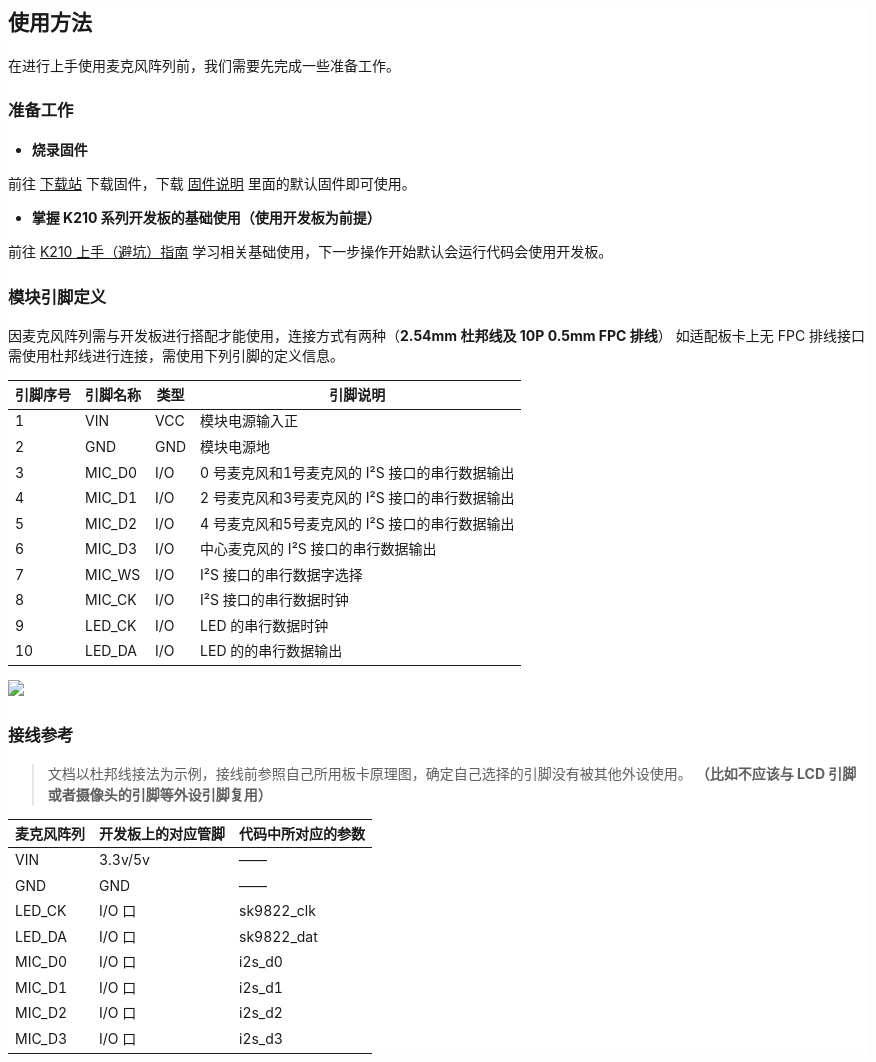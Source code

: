 ## 使用方法

在进行上手使用麦克风阵列前，我们需要先完成一些准备工作。

### 准备工作

- **烧录固件**

前往 [下载站](https://dl.sipeed.com/shareURL/MAIX/MaixPy/release/master) 下载固件，下载 [固件说明](https://wiki.sipeed.com/soft/maixpy/zh/get_started/upgrade_maixpy_firmware.html#%E5%9B%BA%E4%BB%B6%E5%91%BD%E5%90%8D%E8%AF%B4%E6%98%8E) 里面的默认固件即可使用。

- **掌握 K210 系列开发板的基础使用（使用开发板为前提）**
  
前往 [K210 上手（避坑）指南](https://wiki.sipeed.com/news/MaixPy/K210_usage.html) 学习相关基础使用，下一步操作开始默认会运行代码会使用开发板。

### 模块引脚定义

因麦克风阵列需与开发板进行搭配才能使用，连接方式有两种（**2.54mm 杜邦线及 10P 0.5mm FPC 排线**）
如适配板卡上无 FPC 排线接口需使用杜邦线进行连接，需使用下列引脚的定义信息。

| 引脚序号 | 引脚名称 | 类型 | 引脚说明 | 
| --- | --- | --- | --- |
| 1 | VIN | VCC | 模块电源输入正 |
| 2 | GND | GND | 模块电源地 |
| 3 | MIC_D0 | I/O | 0 号麦克风和1号麦克风的 I²S 接口的串行数据输出 |
| 4 | MIC_D1 | I/O | 2 号麦克风和3号麦克风的 I²S 接口的串行数据输出 |
| 5 | MIC_D2 | I/O | 4 号麦克风和5号麦克风的 I²S 接口的串行数据输出 |
| 6 | MIC_D3 | I/O | 中心麦克风的 I²S 接口的串行数据输出 |
| 7 | MIC_WS | I/O | I²S 接口的串行数据字选择 |
| 8 | MIC_CK | I/O | I²S 接口的串行数据时钟 |
| 9 | LED_CK | I/O | LED 的串行数据时钟 |
| 10 | LED_DA | I/O | LED 的的串行数据输出 |

<img src="./../../assets/spmod/spmod_micarray/MicArray.png" width=55%>

### 接线参考

>文档以杜邦线接法为示例，接线前参照自己所用板卡原理图，确定自己选择的引脚没有被其他外设使用。
>**（比如不应该与 LCD 引脚或者摄像头的引脚等外设引脚复用）**

| 麦克风阵列 | 开发板上的对应管脚 | 代码中所对应的参数 |
| ---- | ---- | ---- |
| VIN | 3.3v/5v | —— |
| GND | GND | —— |
| LED_CK | I/O 口 | sk9822_clk |
| LED_DA | I/O 口 | sk9822_dat |
| MIC_D0 | I/O 口 | i2s_d0 |
| MIC_D1 | I/O 口 | i2s_d1 |
| MIC_D2 | I/O 口 | i2s_d2 |
| MIC_D3 | I/O 口 | i2s_d3 |